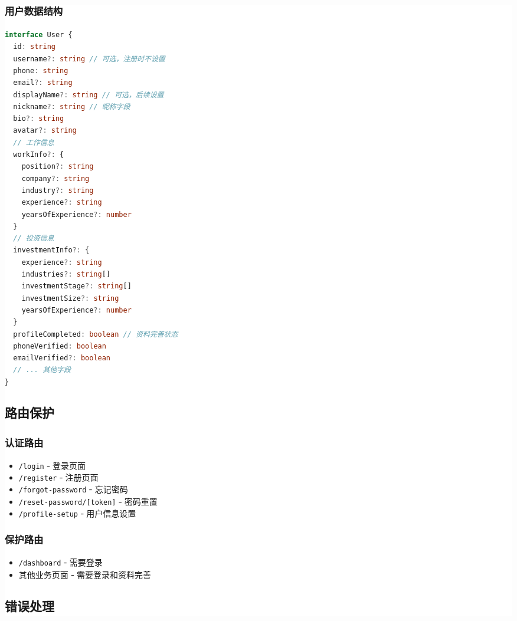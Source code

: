 ### 用户数据结构

```typescript
interface User {
  id: string
  username?: string // 可选，注册时不设置
  phone: string
  email?: string
  displayName?: string // 可选，后续设置
  nickname?: string // 昵称字段
  bio?: string
  avatar?: string
  // 工作信息
  workInfo?: {
    position?: string
    company?: string
    industry?: string
    experience?: string
    yearsOfExperience?: number
  }
  // 投资信息
  investmentInfo?: {
    experience?: string
    industries?: string[]
    investmentStage?: string[]
    investmentSize?: string
    yearsOfExperience?: number
  }
  profileCompleted: boolean // 资料完善状态
  phoneVerified: boolean
  emailVerified?: boolean
  // ... 其他字段
}
```

## 路由保护

### 认证路由

- `/login` - 登录页面
- `/register` - 注册页面
- `/forgot-password` - 忘记密码
- `/reset-password/[token]` - 密码重置
- `/profile-setup` - 用户信息设置

### 保护路由

- `/dashboard` - 需要登录
- 其他业务页面 - 需要登录和资料完善

## 错误处理
